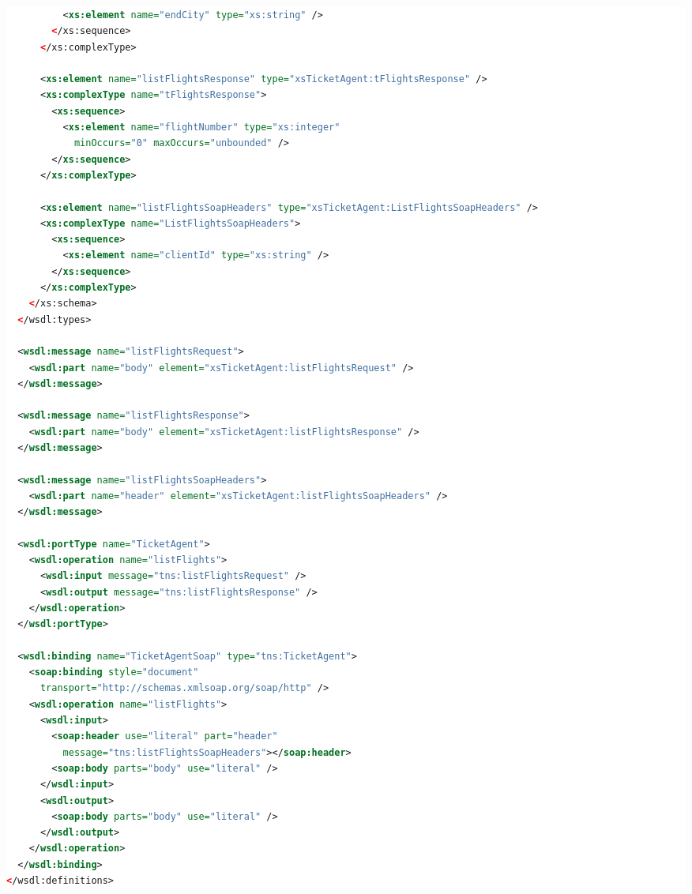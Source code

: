 ``` xml
          <xs:element name="endCity" type="xs:string" />
        </xs:sequence>
      </xs:complexType>

      <xs:element name="listFlightsResponse" type="xsTicketAgent:tFlightsResponse" />
      <xs:complexType name="tFlightsResponse">
        <xs:sequence>
          <xs:element name="flightNumber" type="xs:integer"
            minOccurs="0" maxOccurs="unbounded" />
        </xs:sequence>
      </xs:complexType>

      <xs:element name="listFlightsSoapHeaders" type="xsTicketAgent:ListFlightsSoapHeaders" />
      <xs:complexType name="ListFlightsSoapHeaders">
        <xs:sequence>
          <xs:element name="clientId" type="xs:string" />
        </xs:sequence>
      </xs:complexType>
    </xs:schema>
  </wsdl:types>

  <wsdl:message name="listFlightsRequest">
    <wsdl:part name="body" element="xsTicketAgent:listFlightsRequest" />
  </wsdl:message>

  <wsdl:message name="listFlightsResponse">
    <wsdl:part name="body" element="xsTicketAgent:listFlightsResponse" />
  </wsdl:message>

  <wsdl:message name="listFlightsSoapHeaders">
    <wsdl:part name="header" element="xsTicketAgent:listFlightsSoapHeaders" />
  </wsdl:message>

  <wsdl:portType name="TicketAgent">
    <wsdl:operation name="listFlights">
      <wsdl:input message="tns:listFlightsRequest" />
      <wsdl:output message="tns:listFlightsResponse" />
    </wsdl:operation>
  </wsdl:portType>

  <wsdl:binding name="TicketAgentSoap" type="tns:TicketAgent">
    <soap:binding style="document"
      transport="http://schemas.xmlsoap.org/soap/http" />
    <wsdl:operation name="listFlights">
      <wsdl:input>
        <soap:header use="literal" part="header"
          message="tns:listFlightsSoapHeaders"></soap:header>
        <soap:body parts="body" use="literal" />
      </wsdl:input>
      <wsdl:output>
        <soap:body parts="body" use="literal" />
      </wsdl:output>
    </wsdl:operation>
  </wsdl:binding>
</wsdl:definitions>
```
